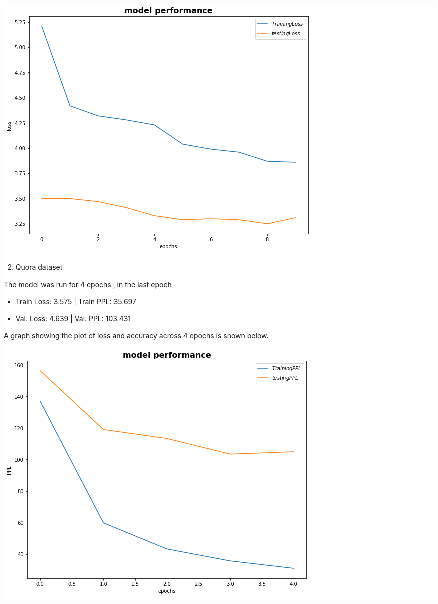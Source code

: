 ![Model loss](QA/images/QA/loss.png)

2. Quora dataset

The model was run for 4 epochs , in the last epoch

+ Train Loss: 3.575 | Train PPL:  35.697

+ Val. Loss: 4.639 |  Val. PPL: 103.431

A graph showing the plot of loss and accuracy across 4 epochs is shown below.

![Model PPL](QA/images/quora/PPL.png)
  